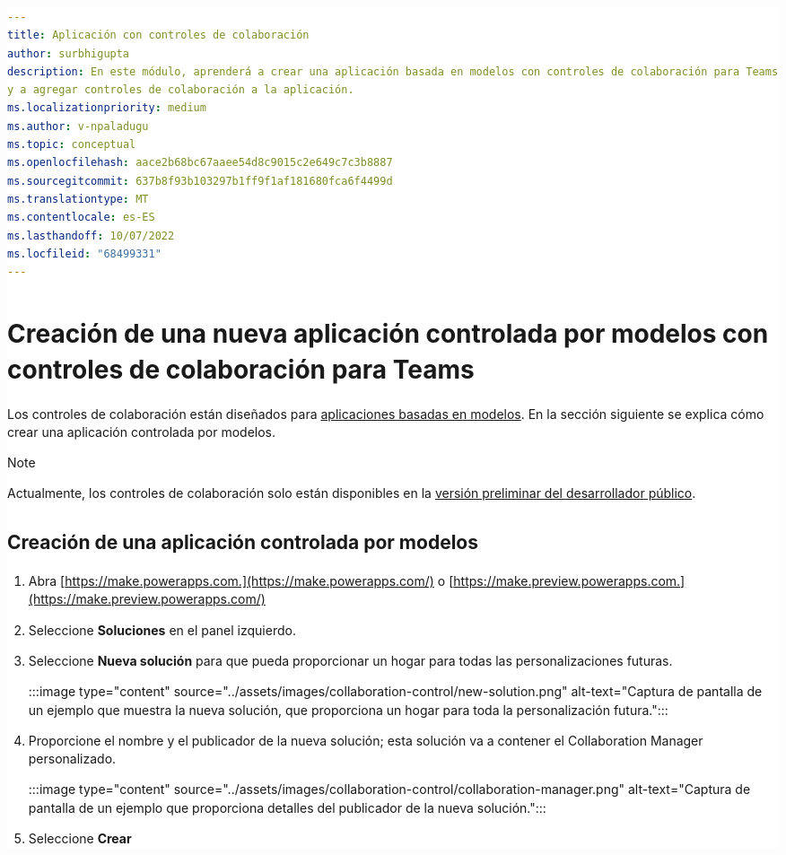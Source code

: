 ```yaml
---
title: Aplicación con controles de colaboración
author: surbhigupta
description: En este módulo, aprenderá a crear una aplicación basada en modelos con controles de colaboración para Teams y a agregar controles de colaboración a la aplicación.
ms.localizationpriority: medium
ms.author: v-npaladugu
ms.topic: conceptual
ms.openlocfilehash: aace2b68bc67aaee54d8c9015c2e649c7c3b8887
ms.sourcegitcommit: 637b8f93b103297b1ff9f1af181680fca6f4499d
ms.translationtype: MT
ms.contentlocale: es-ES
ms.lasthandoff: 10/07/2022
ms.locfileid: "68499331"
---
```

# <a name="create-a-new-model-driven-app-with-collaboration-controls-for-teams"></a>Creación de una nueva aplicación controlada por modelos con controles de colaboración para Teams

Los controles de colaboración están diseñados para [aplicaciones basadas en modelos](/power-apps/maker/model-driven-apps/model-driven-app-overview). En la sección siguiente se explica cómo crear una aplicación controlada por modelos.

> [!NOTE]
> Actualmente, los controles de colaboración solo están disponibles en la [versión preliminar del desarrollador público](~/resources/dev-preview/developer-preview-intro.md).

## <a name="create-a-model-driven-application"></a>Creación de una aplicación controlada por modelos

1. Abra [https://make.powerapps.com.](https://make.powerapps.com/) o [https://make.preview.powerapps.com.](https://make.preview.powerapps.com/)

1. Seleccione **Soluciones** en el panel izquierdo.

1. Seleccione **Nueva solución** para que pueda proporcionar un hogar para todas las personalizaciones futuras.

   :::image type="content" source="../assets/images/collaboration-control/new-solution.png" alt-text="Captura de pantalla de un ejemplo que muestra la nueva solución, que proporciona un hogar para toda la personalización futura.":::

1. Proporcione el nombre y el publicador de la nueva solución; esta solución va a contener el Collaboration Manager personalizado.

   :::image type="content" source="../assets/images/collaboration-control/collaboration-manager.png" alt-text="Captura de pantalla de un ejemplo que proporciona detalles del publicador de la nueva solución.":::

1. Seleccione **Crear**
